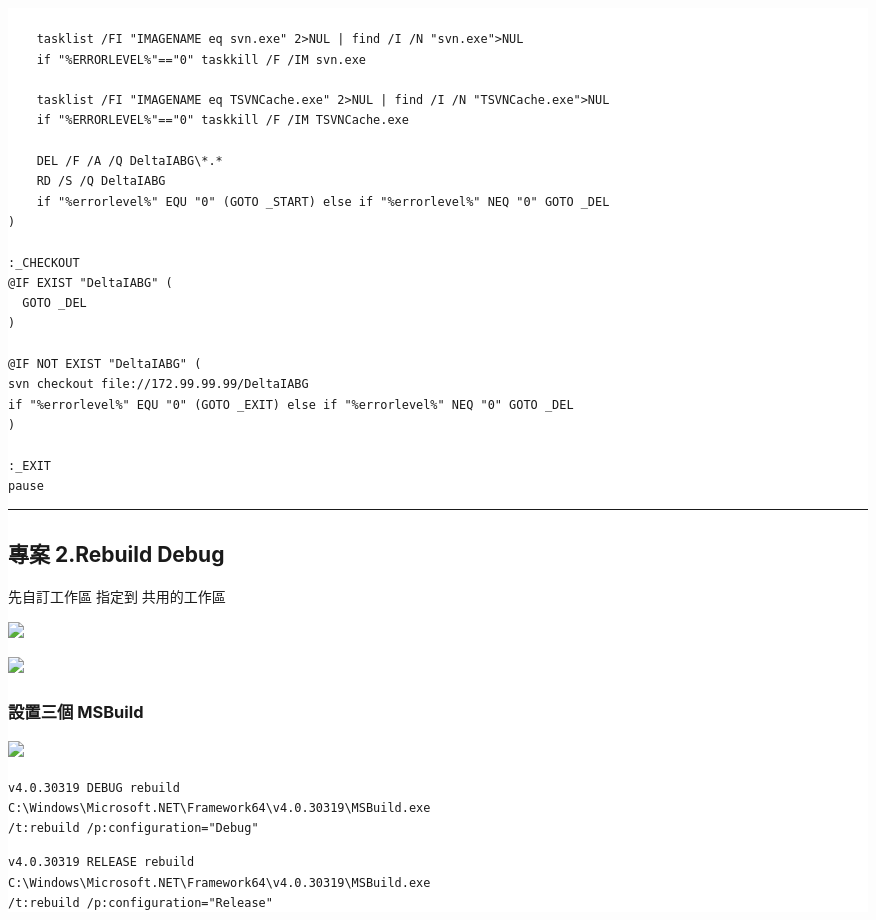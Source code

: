 ~~~text
	
	tasklist /FI "IMAGENAME eq svn.exe" 2>NUL | find /I /N "svn.exe">NUL
	if "%ERRORLEVEL%"=="0" taskkill /F /IM svn.exe	
	
	tasklist /FI "IMAGENAME eq TSVNCache.exe" 2>NUL | find /I /N "TSVNCache.exe">NUL
	if "%ERRORLEVEL%"=="0" taskkill /F /IM TSVNCache.exe		
		
	DEL /F /A /Q DeltaIABG\*.*
	RD /S /Q DeltaIABG
	if "%errorlevel%" EQU "0" (GOTO _START) else if "%errorlevel%" NEQ "0" GOTO _DEL 
)

:_CHECKOUT
@IF EXIST "DeltaIABG" (  
  GOTO _DEL
)

@IF NOT EXIST "DeltaIABG" (
svn checkout file://172.99.99.99/DeltaIABG
if "%errorlevel%" EQU "0" (GOTO _EXIT) else if "%errorlevel%" NEQ "0" GOTO _DEL
)

:_EXIT
pause
~~~


----------

## 專案 2.Rebuild Debug ##

先自訂工作區 指定到 共用的工作區

![](http://i.imgur.com/tw6rHbP.png)

![](http://i.imgur.com/gnW4I6C.png)

### 設置三個 MSBuild ###

![](http://i.imgur.com/flbWE7z.png)


~~~text
v4.0.30319 DEBUG rebuild 
C:\Windows\Microsoft.NET\Framework64\v4.0.30319\MSBuild.exe
/t:rebuild /p:configuration="Debug"
~~~


~~~text
v4.0.30319 RELEASE rebuild 
C:\Windows\Microsoft.NET\Framework64\v4.0.30319\MSBuild.exe
/t:rebuild /p:configuration="Release"
~~~
